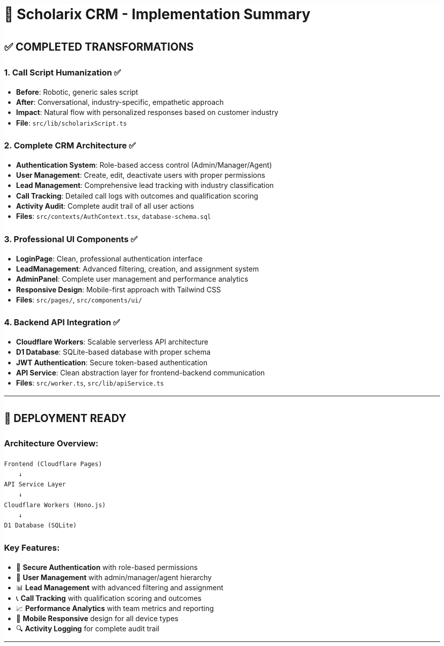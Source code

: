 # 🎯 Scholarix CRM - Implementation Summary

## ✅ **COMPLETED TRANSFORMATIONS**

### 1. **Call Script Humanization** ✅
- **Before**: Robotic, generic sales script
- **After**: Conversational, industry-specific, empathetic approach
- **Impact**: Natural flow with personalized responses based on customer industry
- **File**: `src/lib/scholarixScript.ts`

### 2. **Complete CRM Architecture** ✅
- **Authentication System**: Role-based access control (Admin/Manager/Agent)
- **User Management**: Create, edit, deactivate users with proper permissions
- **Lead Management**: Comprehensive lead tracking with industry classification
- **Call Tracking**: Detailed call logs with outcomes and qualification scoring
- **Activity Audit**: Complete audit trail of all user actions
- **Files**: `src/contexts/AuthContext.tsx`, `database-schema.sql`

### 3. **Professional UI Components** ✅
- **LoginPage**: Clean, professional authentication interface
- **LeadManagement**: Advanced filtering, creation, and assignment system
- **AdminPanel**: Complete user management and performance analytics
- **Responsive Design**: Mobile-first approach with Tailwind CSS
- **Files**: `src/pages/`, `src/components/ui/`

### 4. **Backend API Integration** ✅
- **Cloudflare Workers**: Scalable serverless API architecture
- **D1 Database**: SQLite-based database with proper schema
- **JWT Authentication**: Secure token-based authentication
- **API Service**: Clean abstraction layer for frontend-backend communication
- **Files**: `src/worker.ts`, `src/lib/apiService.ts`

---

## 🚀 **DEPLOYMENT READY**

### **Architecture Overview**:
```
Frontend (Cloudflare Pages)
    ↓
API Service Layer
    ↓
Cloudflare Workers (Hono.js)
    ↓
D1 Database (SQLite)
```

### **Key Features**:
- 🔐 **Secure Authentication** with role-based permissions
- 👥 **User Management** with admin/manager/agent hierarchy
- 📊 **Lead Management** with advanced filtering and assignment
- 📞 **Call Tracking** with qualification scoring and outcomes
- 📈 **Performance Analytics** with team metrics and reporting
- 📱 **Mobile Responsive** design for all device types
- 🔍 **Activity Logging** for complete audit trail

---